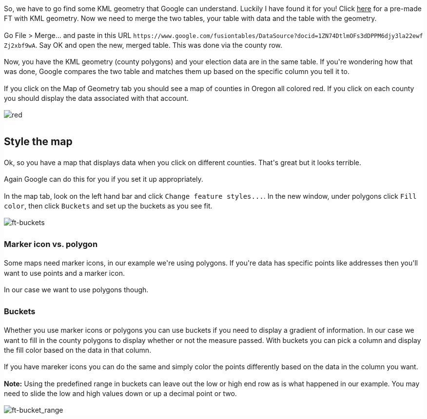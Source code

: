 So, we have to go find some KML geometry that Google can understand. Luckily I have found it for you! Click [here](https://www.google.com/fusiontables/DataSource?docid=1ZN74DtlmOFs3dDPPM6djy3la22ewfZj2xbf9wA) for a pre-made FT with KML geometry. Now we need to merge the two tables, your table with data and the table with the geometry.

Go File > Merge... and paste in this URL `https://www.google.com/fusiontables/DataSource?docid=1ZN74DtlmOFs3dDPPM6djy3la22ewfZj2xbf9wA`. Say OK and open the new, merged table. This was done via the county row.

Now, you have the KML geometry (county polygons) and your election data are in the same table. If you're wondering how that was done, Google compares the two table and matches them up based on the specific column you tell it to.

If you click on the Map of Geometry tab you should see a map of counties in Oregon all colored red. If you click on each county you should display the data associated with that account.

![red](https://cloud.githubusercontent.com/assets/4853944/5075732/1f0760da-6e4a-11e4-8193-866d64e85970.png)


## Style the map

Ok, so you have a map that displays data when you click on different counties. That's great but it looks terrible.

Again Google can do this for you if you set it up appropriately.

In the map tab, look on the left hand bar and click <kbd>Change feature styles...</kbd>. In the new window, under polygons click <kbd>Fill color</kbd>, then click <kbd>Buckets</kbd> and set up the buckets as you see fit.

![ft-buckets](https://cloud.githubusercontent.com/assets/4853944/5075874/644275c6-6e4b-11e4-8773-ad42117f173e.gif)

### Marker icon vs. polygon

Some maps need marker icons, in our example we're using polygons. If you're data has specific points like addresses then you'll want to use points and a marker icon.

In our case we want to use polygons though.

### Buckets

Whether you use marker icons or polygons you can use buckets if you need to display a gradient of information. In our case we want to fill in the county polygons to display whether or not the measure passed. With buckets you can pick a column and display the fill color based on the data in that column.

If you have mareker icons you can do the same and simply color the points differently based on the data in the column you want.

**Note:** Using the predefined range in buckets can leave out the low or high end row as is what happened in our example. You may need to slide the low and high values down or up a decimal point or two.

![ft-bucket_range](https://cloud.githubusercontent.com/assets/4853944/5076091/294ee83a-6e4d-11e4-9dfe-c10774886cd2.png)
